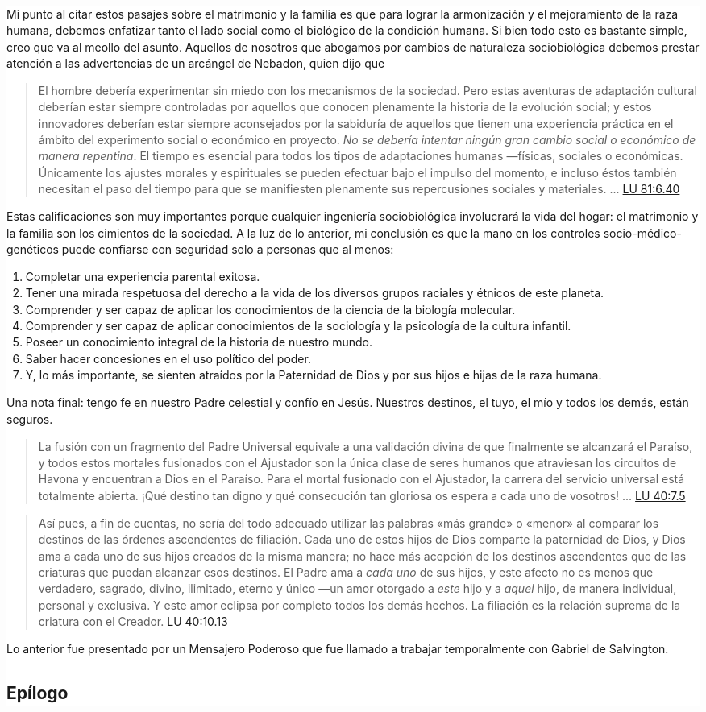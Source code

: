 Mi punto al citar estos pasajes sobre el matrimonio y la familia es que para lograr la armonización y el mejoramiento de la raza humana, debemos enfatizar tanto el lado social como el biológico de la condición humana. Si bien todo esto es bastante simple, creo que va al meollo del asunto. Aquellos de nosotros que abogamos por cambios de naturaleza sociobiológica debemos prestar atención a las advertencias de un arcángel de Nebadon, quien dijo que

> El hombre debería experimentar sin miedo con los mecanismos de la sociedad. Pero estas aventuras de adaptación cultural deberían estar siempre controladas por aquellos que conocen plenamente la historia de la evolución social; y estos innovadores deberían estar siempre aconsejados por la sabiduría de aquellos que tienen una experiencia práctica en el ámbito del experimento social o económico en proyecto. *No se debería intentar ningún gran cambio social o económico de manera repentina*. El tiempo es esencial para todos los tipos de adaptaciones humanas —físicas, sociales o económicas. Únicamente los ajustes morales y espirituales se pueden efectuar bajo el impulso del momento, e incluso éstos también necesitan el paso del tiempo para que se manifiesten plenamente sus repercusiones sociales y materiales. ... [LU 81:6.40](/es/The_Urantia_Book/81#p6_40)

Estas calificaciones son muy importantes porque cualquier ingeniería sociobiológica involucrará la vida del hogar: el matrimonio y la familia son los cimientos de la sociedad. A la luz de lo anterior, mi conclusión es que la mano en los controles socio-médico-genéticos puede confiarse con seguridad solo a personas que al menos:  
1. Completar una experiencia parental exitosa.
2. Tener una mirada respetuosa del derecho a la vida de los diversos grupos raciales y étnicos de este planeta.
3. Comprender y ser capaz de aplicar los conocimientos de la ciencia de la biología molecular.
4. Comprender y ser capaz de aplicar conocimientos de la sociología y la psicología de la cultura infantil.
5. Poseer un conocimiento integral de la historia de nuestro mundo.
6. Saber hacer concesiones en el uso político del poder.
7. Y, lo más importante, se sienten atraídos por la Paternidad de Dios y por sus hijos e hijas de la raza humana.

Una nota final: tengo fe en nuestro Padre celestial y confío en Jesús. Nuestros destinos, el tuyo, el mío y todos los demás, están seguros.

> La fusión con un fragmento del Padre Universal equivale a una validación divina de que finalmente se alcanzará el Paraíso, y todos estos mortales fusionados con el Ajustador son la única clase de seres humanos que atraviesan los circuitos de Havona y encuentran a Dios en el Paraíso. Para el mortal fusionado con el Ajustador, la carrera del servicio universal está totalmente abierta. ¡Qué destino tan digno y qué consecución tan gloriosa os espera a cada uno de vosotros! ... [LU 40:7.5](/es/The_Urantia_Book/40#p7_5)

> Así pues, a fin de cuentas, no sería del todo adecuado utilizar las palabras «más grande» o «menor» al comparar los destinos de las órdenes ascendentes de filiación. Cada uno de estos hijos de Dios comparte la paternidad de Dios, y Dios ama a cada uno de sus hijos creados de la misma manera; no hace más acepción de los destinos ascendentes que de las criaturas que puedan alcanzar esos destinos. El Padre ama a *cada uno* de sus hijos, y este afecto no es menos que verdadero, sagrado, divino, ilimitado, eterno y único —un amor otorgado a *este* hijo y a *aquel* hijo, de manera individual, personal y exclusiva. Y este amor eclipsa por completo todos los demás hechos. La filiación es la relación suprema de la criatura con el Creador. [LU 40:10.13](/es/The_Urantia_Book/40#p10_13)

Lo anterior fue presentado por un Mensajero Poderoso que fue llamado a trabajar temporalmente con Gabriel de Salvington.

## Epílogo

